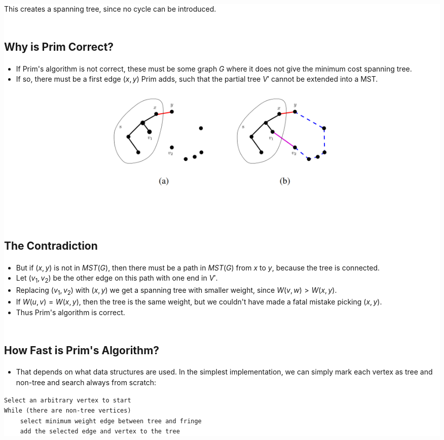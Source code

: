 This creates a spanning tree, since no cycle can be introduced.
<br></br>

## Why is Prim Correct?
- If Prim's algorithm is not correct, these must be some graph $G$ where it does not give the minimum cost spanning tree.
- If so, there must be a first edge $(x, y)$ Prim adds, such that the partial tree $V'$ cannot be extended into a MST.

<center><img src="image/lec13_prim.png" height="200"></center>

<br></br>

## The Contradiction
- But if $(x, y)$ is not in $MST(G)$, then there must be a path in $MST(G)$ from $x$ to $y$, because the tree is connected.
- Let $(v_1, v_2)$ be the other edge on this path with one end in $V'$.
- Replacing $(v_1, v_2)$ with $(x, y)$ we get a spanning tree with smaller weight, since $W(v, w) > W(x, y)$.
- If $W(u, v) = W(x, y)$, then the tree is the same weight, but we couldn't have made a fatal mistake picking $(x, y)$.
- Thus Prim's algorithm is correct.
<br></br>

## How Fast is Prim's Algorithm?
- That depends on what data structures are used. In the simplest implementation, we can simply mark each vertex as tree and non-tree and search always from scratch:

$\texttt{Select an arbitrary vertex to start}$<br>
$\texttt{While (there are non-tree vertices)}$<br>
$\qquad\texttt{select minimum weight edge between tree and fringe}$<br>
$\qquad\texttt{add the selected edge and vertex to the tree}$
